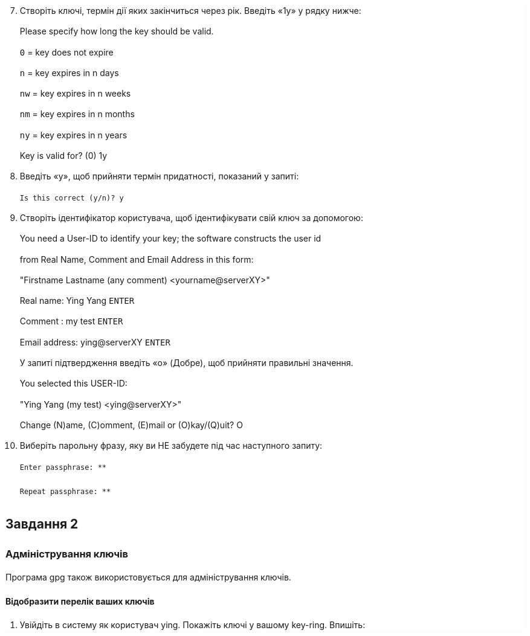 7. Створіть ключі, термін дії яких закінчиться через рік. Введіть «1y» у рядку нижче:

    Please specify how long the key should be valid.

    <kbd>0</kbd> = key does not expire

    <kbd>n</kbd> = key expires in n days

    <kbd>n</kbd><kbd>w</kbd>  = key expires in n weeks

    <kbd>n</kbd><kbd>m</kbd> = key expires in n months

    <kbd>n</kbd><kbd>y</kbd> = key expires in n years

    Key is valid for? (0) 1y

8. Введіть «y», щоб прийняти термін придатності, показаний у запиті:

    ```
    Is this correct (y/n)? y
    ```

9. Створіть ідентифікатор користувача, щоб ідентифікувати свій ключ за допомогою:

    You need a User-ID to identify your key; the software constructs the user id

    from Real Name, Comment and Email Address in this form:

    "Firstname Lastname (any comment) &lt;yourname@serverXY&gt;"

    Real name: Ying Yang <kbd>ENTER</kbd>

    Comment : my test <kbd>ENTER</kbd>

    Email address: ying@serverXY <kbd>ENTER</kbd>

    У запиті підтвердження введіть «o» (Добре), щоб прийняти правильні значення.

    You selected this USER-ID:

    "Ying Yang (my test) &lt;ying@serverXY&gt;"

    Change (N)ame, (C)omment, (E)mail or (O)kay/(Q)uit? O

10. Виберіть парольну фразу, яку ви НЕ забудете під час наступного запиту:

    ```
    Enter passphrase: **

    Repeat passphrase: **
    ```

## Завдання 2

### Адміністрування ключів

Програма gpg також використовується для адміністрування ключів.

#### Відобразити перелік ваших ключів

1. Увійдіть в систему як користувач ying. Покажіть ключі у вашому key-ring. Впишіть:
